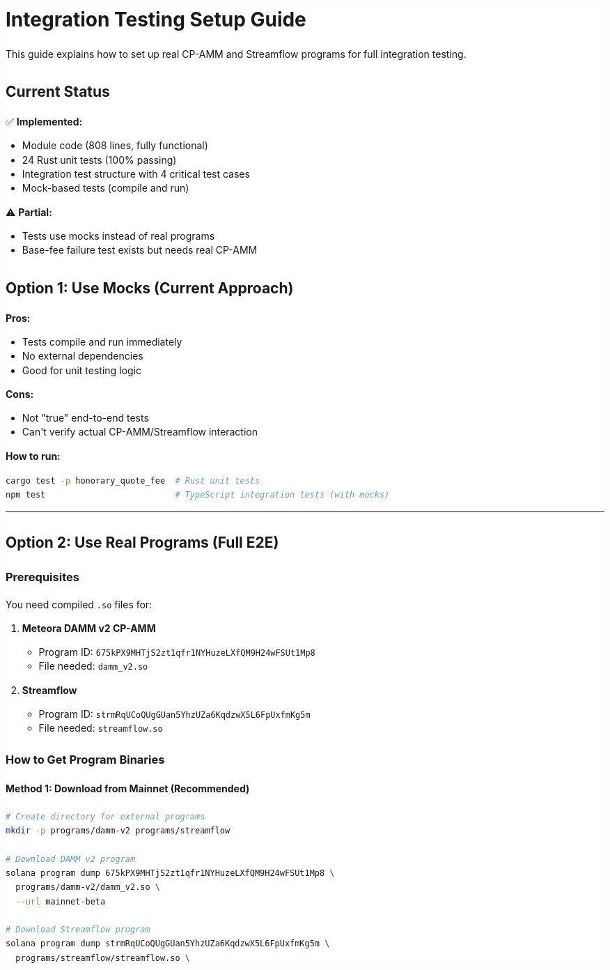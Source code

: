 # Integration Testing Setup Guide

This guide explains how to set up real CP-AMM and Streamflow programs for full integration testing.

## Current Status

✅ **Implemented:**
- Module code (808 lines, fully functional)
- 24 Rust unit tests (100% passing)
- Integration test structure with 4 critical test cases
- Mock-based tests (compile and run)

⚠️ **Partial:**
- Tests use mocks instead of real programs
- Base-fee failure test exists but needs real CP-AMM

## Option 1: Use Mocks (Current Approach)

**Pros:**
- Tests compile and run immediately
- No external dependencies
- Good for unit testing logic

**Cons:**
- Not "true" end-to-end tests
- Can't verify actual CP-AMM/Streamflow interaction

**How to run:**
```bash
cargo test -p honorary_quote_fee  # Rust unit tests
npm test                          # TypeScript integration tests (with mocks)
```

---

## Option 2: Use Real Programs (Full E2E)

### Prerequisites

You need compiled `.so` files for:

1. **Meteora DAMM v2 CP-AMM**
   - Program ID: `675kPX9MHTjS2zt1qfr1NYHuzeLXfQM9H24wFSUt1Mp8`
   - File needed: `damm_v2.so`

2. **Streamflow**
   - Program ID: `strmRqUCoQUgGUan5YhzUZa6KqdzwX5L6FpUxfmKg5m`
   - File needed: `streamflow.so`

### How to Get Program Binaries

#### Method 1: Download from Mainnet (Recommended)
```bash
# Create directory for external programs
mkdir -p programs/damm-v2 programs/streamflow

# Download DAMM v2 program
solana program dump 675kPX9MHTjS2zt1qfr1NYHuzeLXfQM9H24wFSUt1Mp8 \
  programs/damm-v2/damm_v2.so \
  --url mainnet-beta

# Download Streamflow program
solana program dump strmRqUCoQUgGUan5YhzUZa6KqdzwX5L6FpUxfmKg5m \
  programs/streamflow/streamflow.so \
```